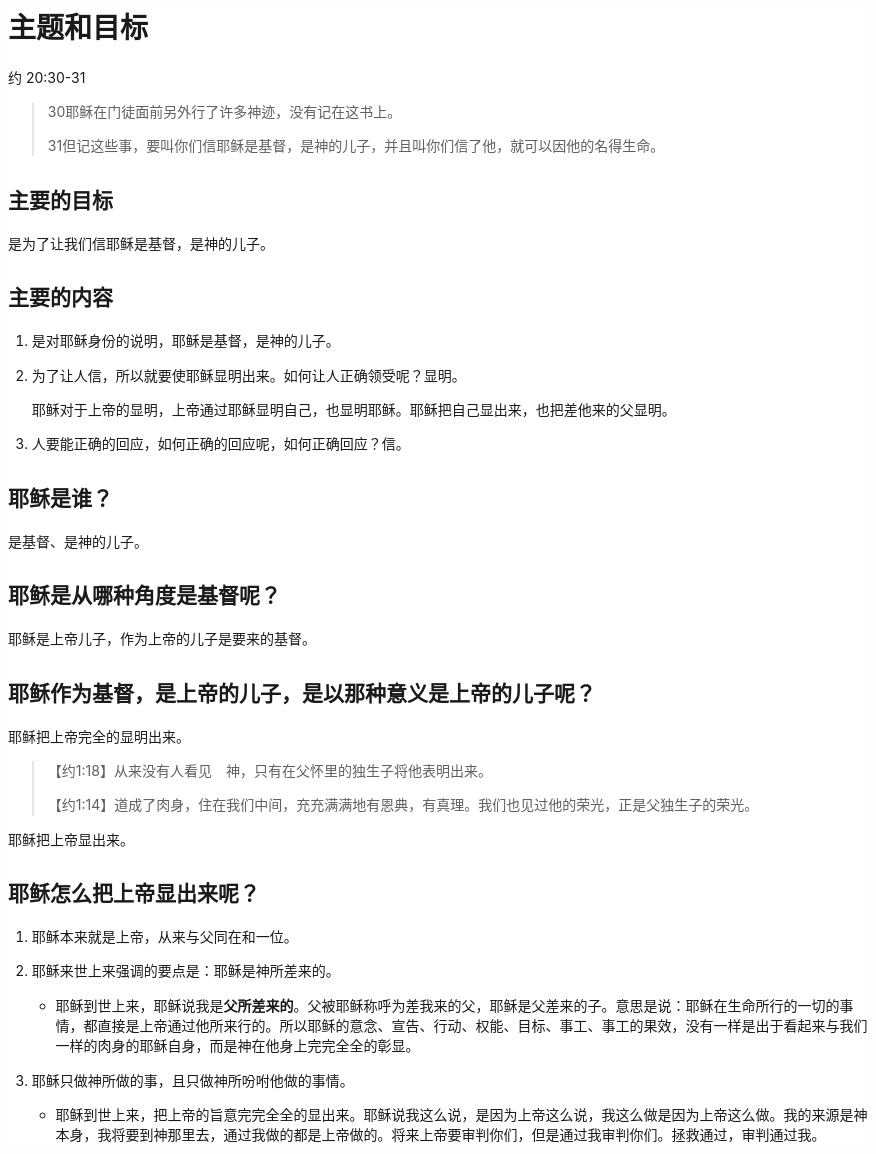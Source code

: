 # 主题和目标

约 20:30-31

> 30耶稣在门徒面前另外行了许多神迹，没有记在这书上。
>
> 31但记这些事，要叫你们信耶稣是基督，是神的儿子，并且叫你们信了他，就可以因他的名得生命。

## 主要的目标

是为了让我们信耶稣是基督，是神的儿子。

## 主要的内容

1. 是对耶稣身份的说明，耶稣是基督，是神的儿子。

2. 为了让人信，所以就要使耶稣显明出来。如何让人正确领受呢？显明。

   耶稣对于上帝的显明，上帝通过耶稣显明自己，也显明耶稣。耶稣把自己显出来，也把差他来的父显明。

3. 人要能正确的回应，如何正确的回应呢，如何正确回应？信。

## 耶稣是谁？

是基督、是神的儿子。

## 耶稣是从哪种角度是基督呢？

耶稣是上帝儿子，作为上帝的儿子是要来的基督。

## 耶稣作为基督，是上帝的儿子，是以那种意义是上帝的儿子呢？

耶稣把上帝完全的显明出来。

> 【约1:18】从来没有人看见　神，只有在父怀里的独生子将他表明出来。
>
> 【约1:14】道成了肉身，住在我们中间，充充满满地有恩典，有真理。我们也见过他的荣光，正是父独生子的荣光。

耶稣把上帝显出来。

## 耶稣怎么把上帝显出来呢？

1. 耶稣本来就是上帝，从来与父同在和一位。

2. 耶稣来世上来强调的要点是：耶稣是神所差来的。

   - 耶稣到世上来，耶稣说我是**父所差来的**。父被耶稣称呼为差我来的父，耶稣是父差来的子。意思是说：耶稣在生命所行的一切的事情，都直接是上帝通过他所来行的。所以耶稣的意念、宣告、行动、权能、目标、事工、事工的果效，没有一样是出于看起来与我们一样的肉身的耶稣自身，而是神在他身上完完全全的彰显。

3. 耶稣只做神所做的事，且只做神所吩咐他做的事情。

   - 耶稣到世上来，把上帝的旨意完完全全的显出来。耶稣说我这么说，是因为上帝这么说，我这么做是因为上帝这么做。我的来源是神本身，我将要到神那里去，通过我做的都是上帝做的。将来上帝要审判你们，但是通过我审判你们。拯救通过，审判通过我。
